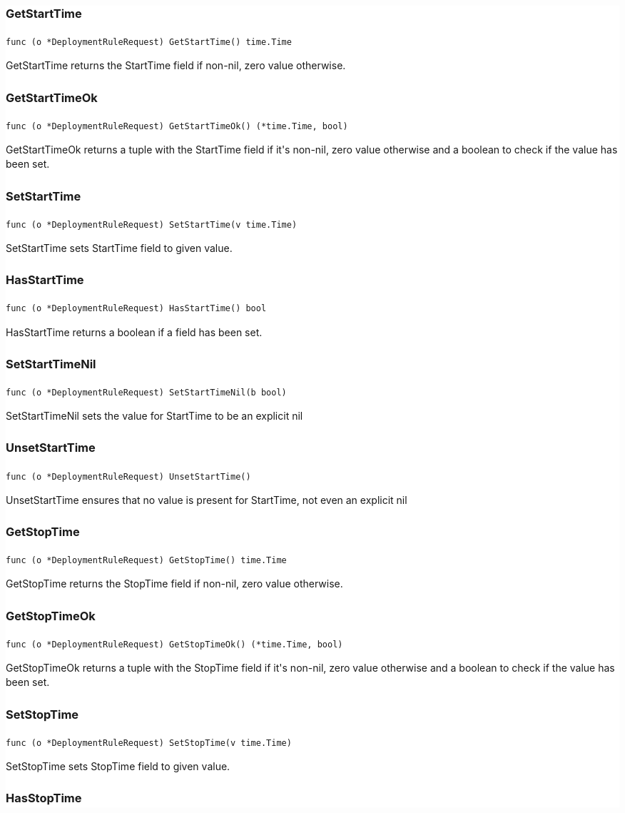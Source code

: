 
### GetStartTime

`func (o *DeploymentRuleRequest) GetStartTime() time.Time`

GetStartTime returns the StartTime field if non-nil, zero value otherwise.

### GetStartTimeOk

`func (o *DeploymentRuleRequest) GetStartTimeOk() (*time.Time, bool)`

GetStartTimeOk returns a tuple with the StartTime field if it's non-nil, zero value otherwise
and a boolean to check if the value has been set.

### SetStartTime

`func (o *DeploymentRuleRequest) SetStartTime(v time.Time)`

SetStartTime sets StartTime field to given value.

### HasStartTime

`func (o *DeploymentRuleRequest) HasStartTime() bool`

HasStartTime returns a boolean if a field has been set.

### SetStartTimeNil

`func (o *DeploymentRuleRequest) SetStartTimeNil(b bool)`

 SetStartTimeNil sets the value for StartTime to be an explicit nil

### UnsetStartTime
`func (o *DeploymentRuleRequest) UnsetStartTime()`

UnsetStartTime ensures that no value is present for StartTime, not even an explicit nil
### GetStopTime

`func (o *DeploymentRuleRequest) GetStopTime() time.Time`

GetStopTime returns the StopTime field if non-nil, zero value otherwise.

### GetStopTimeOk

`func (o *DeploymentRuleRequest) GetStopTimeOk() (*time.Time, bool)`

GetStopTimeOk returns a tuple with the StopTime field if it's non-nil, zero value otherwise
and a boolean to check if the value has been set.

### SetStopTime

`func (o *DeploymentRuleRequest) SetStopTime(v time.Time)`

SetStopTime sets StopTime field to given value.

### HasStopTime
